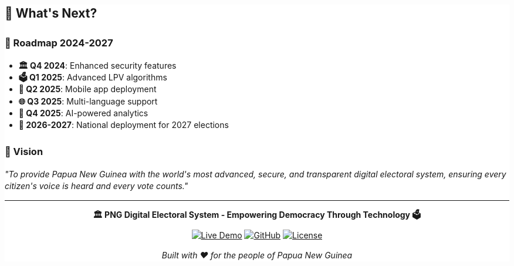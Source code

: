 
## 🚀 **What's Next?**

### **🔮 Roadmap 2024-2027**
- **🏛️ Q4 2024**: Enhanced security features
- **🗳️ Q1 2025**: Advanced LPV algorithms
- **📱 Q2 2025**: Mobile app deployment
- **🌐 Q3 2025**: Multi-language support
- **🎯 Q4 2025**: AI-powered analytics
- **🚀 2026-2027**: National deployment for 2027 elections

### **🎯 Vision**
*"To provide Papua New Guinea with the world's most advanced, secure, and transparent digital electoral system, ensuring every citizen's voice is heard and every vote counts."*

---

<div align="center">

**🏛️ PNG Digital Electoral System - Empowering Democracy Through Technology 🗳️**

[![Live Demo](https://img.shields.io/badge/🚀-Live%20Demo-blue)](https://png-digital-electoral-system.vercel.app)
[![GitHub](https://img.shields.io/badge/⭐-Star%20on%20GitHub-yellow)](https://github.com/tpdc055/png-digital-electoral-system)
[![License](https://img.shields.io/badge/📄-MIT%20License-green)](LICENSE)

*Built with ❤️ for the people of Papua New Guinea*

</div>
